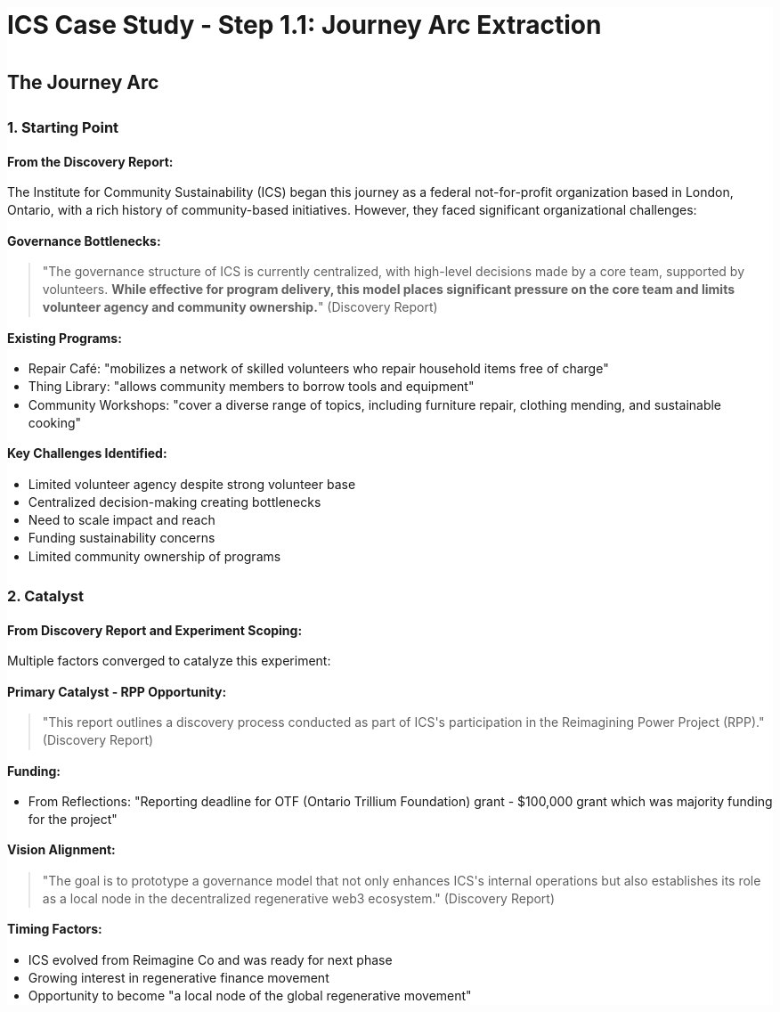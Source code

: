 # ICS Case Study - Step 1.1: Journey Arc Extraction

## The Journey Arc

### 1. Starting Point

**From the Discovery Report:**

The Institute for Community Sustainability (ICS) began this journey as a federal not-for-profit organization based in London, Ontario, with a rich history of community-based initiatives. However, they faced significant organizational challenges:

**Governance Bottlenecks:**
> "The governance structure of ICS is currently centralized, with high-level decisions made by a core team, supported by volunteers. **While effective for program delivery, this model places significant pressure on the core team and limits volunteer agency and community ownership.**" (Discovery Report)

**Existing Programs:**
- Repair Café: "mobilizes a network of skilled volunteers who repair household items free of charge"
- Thing Library: "allows community members to borrow tools and equipment"
- Community Workshops: "cover a diverse range of topics, including furniture repair, clothing mending, and sustainable cooking"

**Key Challenges Identified:**
- Limited volunteer agency despite strong volunteer base
- Centralized decision-making creating bottlenecks
- Need to scale impact and reach
- Funding sustainability concerns
- Limited community ownership of programs

### 2. Catalyst

**From Discovery Report and Experiment Scoping:**

Multiple factors converged to catalyze this experiment:

**Primary Catalyst - RPP Opportunity:**
> "This report outlines a discovery process conducted as part of ICS's participation in the Reimagining Power Project (RPP)." (Discovery Report)

**Funding:**
- From Reflections: "Reporting deadline for OTF (Ontario Trillium Foundation) grant - $100,000 grant which was majority funding for the project"

**Vision Alignment:**
> "The goal is to prototype a governance model that not only enhances ICS's internal operations but also establishes its role as a local node in the decentralized regenerative web3 ecosystem." (Discovery Report)

**Timing Factors:**
- ICS evolved from Reimagine Co and was ready for next phase
- Growing interest in regenerative finance movement
- Opportunity to become "a local node of the global regenerative movement"
